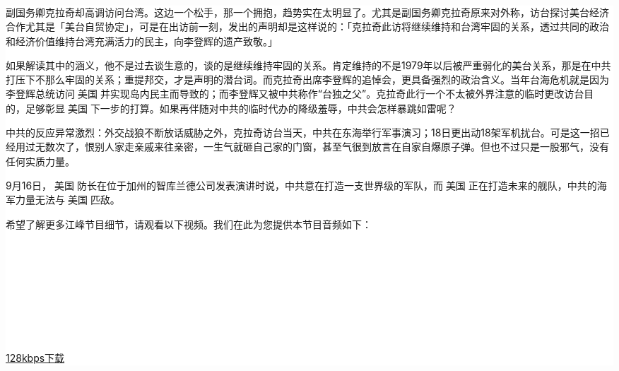   </ok>
  副国务卿克拉奇却高调访问台湾。这边一个松手，那一个拥抱，趋势实在太明显了。尤其是副国务卿克拉奇原来对外称，访台探讨美台经济合作尤其是「美台自贸协定」，可是在出访前一刻，发出的声明却是这样说的：「克拉奇此访将继续维持和台湾牢固的关系，透过共同的政治和经济价值维持台湾充满活力的民主，向李登辉的遗产致敬。」
 </p>
 <p>
  如果解读其中的涵义，他不是过去谈生意的，谈的是继续维持牢固的关系。肯定维持的不是1979年以后被严重弱化的美台关系，那是在中共打压下不那么牢固的关系；重提邦交，才是声明的潜台词。而克拉奇出席李登辉的追悼会，更具备强烈的政治含义。当年台海危机就是因为李登辉总统访问
  <ok href="/term/1045">
   美国
  </ok>
  并实现岛内民主而导致的；而李登辉又被中共称作“台独之父”。克拉奇此行一个不太被外界注意的临时更改访台目的，足够彰显
  <ok href="/term/1045">
   美国
  </ok>
  下一步的打算。如果再伴随对中共的临时代办的降级羞辱，中共会怎样暴跳如雷呢？
 </p>
 <p>
  中共的反应异常激烈：外交战狼不断放话威胁之外，克拉奇访台当天，中共在东海举行军事演习；18日更出动18架军机扰台。可是这一招已经用过无数次了，恨别人家走亲戚来往亲密，一生气就砸自己家的门窗，甚至气很到放言在自家自爆原子弹。但也不过只是一股邪气，没有任何实质力量。
 </p>
 <p>
  9月16日，
  <ok href="/term/1045">
   美国
  </ok>
  防长在位于加州的智库兰德公司发表演讲时说，中共意在打造一支世界级的军队，而
  <ok href="/term/1045">
   美国
  </ok>
  正在打造未来的舰队，中共的海军力量无法与
  <ok href="/term/1045">
   美国
  </ok>
  匹敌。
 </p>
 <p>
  希望了解更多江峰节目细节，请观看以下视频。我们在此为您提供本节目音频如下：
 </p>
 <div class="AudioCompact__Wrap-xeq414-0 OHjoL">
  <div class="btn">
   <div class="AspectRatio__Container-sc-8mrkfw-0 gVjdXD" width="100%">
    <div>
     <div>
      <svg class="SVG__StyledSvg-sc-1a9vc73-0 btWksn btn-play" color="#f98f21">
       <use xlink:href="/img/sprite.svg#icon-play">
       </use>
      </svg>
      <svg class="SVG__StyledSvg-sc-1a9vc73-0 btWksn btn-pause" color="#f98f21">
       <use xlink:href="/img/sprite.svg#icon-pause">
       </use>
      </svg>
     </div>
    </div>
   </div>
  </div>
  <div class="wave">
   <canvas class="Waveform__Wrapper-sc-16ierob-0 grvXFa" data-resize-watcher="width">
   </canvas>
  </div>
  <div class="download-block">
   <a download="" href="//media.soundofhope.org/audio04/2020-09/1600465436459.mp3">
    128kbps下载
   </ok>
  </div>